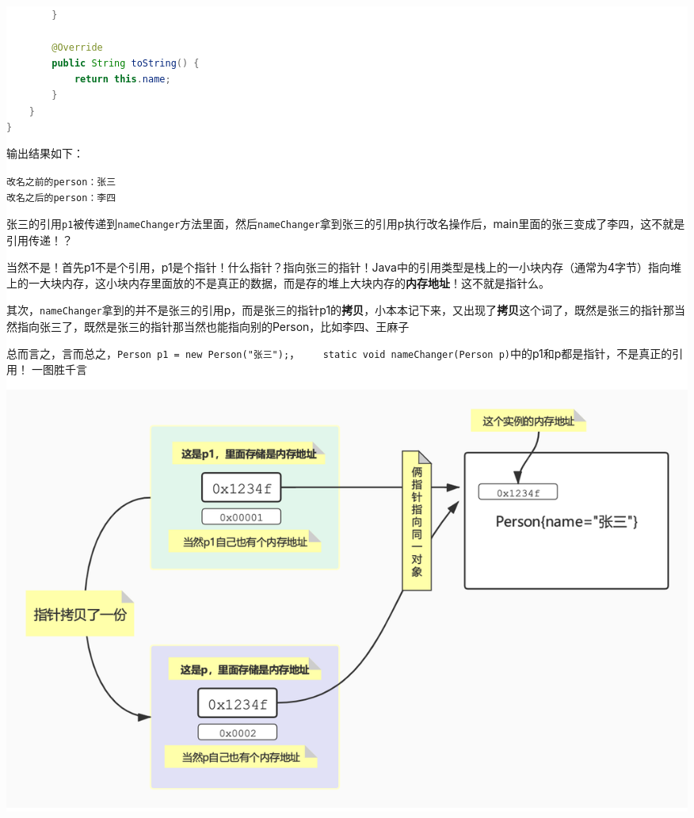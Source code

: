 ```java
        }

        @Override
        public String toString() {
            return this.name;
        }
    }
}

```

输出结果如下：

```
改名之前的person：张三
改名之后的person：李四
```

张三的引用```p1```被传递到```nameChanger```方法里面，然后```nameChanger```拿到张三的引用p执行改名操作后，main里面的张三变成了李四，这不就是引用传递！？

当然不是！首先p1不是个引用，p1是个指针！什么指针？指向张三的指针！Java中的引用类型是栈上的一小块内存（通常为4字节）指向堆上的一大块内存，这小块内存里面放的不是真正的数据，而是存的堆上大块内存的**内存地址**！这不就是指针么。

其次，```nameChanger```拿到的并不是张三的引用p，而是张三的指针p1的**拷贝**，小本本记下来，又出现了**拷贝**这个词了，既然是张三的指针那当然指向张三了，既然是张三的指针那当然也能指向别的Person，比如李四、王麻子

总而言之，言而总之，```Person p1 = new Person("张三");```，```    static void nameChanger(Person p)```中的p1和p都是指针，不是真正的引用！ 一图胜千言

![](./files/Java指针的值传递.jpg)
